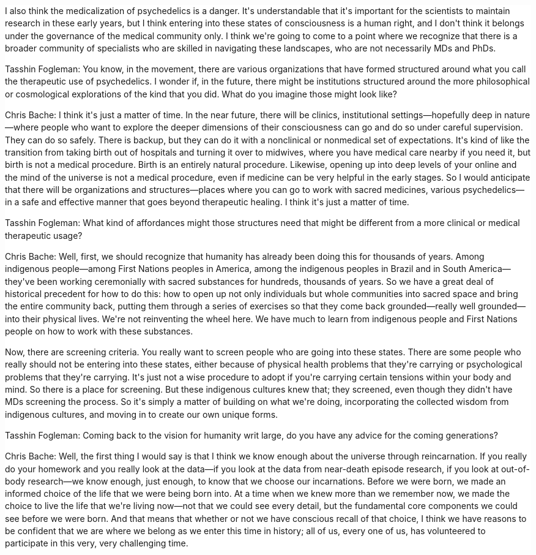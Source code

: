 I also think the medicalization of psychedelics is a danger. It's understandable that it's important for the scientists to maintain research in these early years, but I think entering into these states of consciousness is a human right, and I don't think it belongs under the governance of the medical community only. I think we're going to come to a point where we recognize that there is a broader community of specialists who are skilled in navigating these landscapes, who are not necessarily MDs and PhDs.

Tasshin Fogleman: 
You know, in the movement, there are various organizations that have formed structured around what you call the therapeutic use of psychedelics. I wonder if, in the future, there might be institutions structured around the more philosophical or cosmological explorations of the kind that you did. What do you imagine those might look like?

Chris Bache: 
I think it's just a matter of time. In the near future, there will be clinics, institutional settings—hopefully deep in nature—where people who want to explore the deeper dimensions of their consciousness can go and do so under careful supervision. They can do so safely. There is backup, but they can do it with a nonclinical or nonmedical set of expectations. It's kind of like the transition from taking birth out of hospitals and turning it over to midwives, where you have medical care nearby if you need it, but birth is not a medical procedure. Birth is an entirely natural procedure. Likewise, opening up into deep levels of your online and the mind of the universe is not a medical procedure, even if medicine can be very helpful in the early stages. So I would anticipate that there will be organizations and structures—places where you can go to work with sacred medicines, various psychedelics—in a safe and effective manner that goes beyond therapeutic healing. I think it's just a matter of time.

Tasshin Fogleman: 
What kind of affordances might those structures need that might be different from a more clinical or medical therapeutic usage?

Chris Bache: 
Well, first, we should recognize that humanity has already been doing this for thousands of years. Among indigenous people—among First Nations peoples in America, among the indigenous peoples in Brazil and in South America—they've been working ceremonially with sacred substances for hundreds, thousands of years. So we have a great deal of historical precedent for how to do this: how to open up not only individuals but whole communities into sacred space and bring the entire community back, putting them through a series of exercises so that they come back grounded—really well grounded—into their physical lives. We're not reinventing the wheel here. We have much to learn from indigenous people and First Nations people on how to work with these substances.

Now, there are screening criteria. You really want to screen people who are going into these states. There are some people who really should not be entering into these states, either because of physical health problems that they're carrying or psychological problems that they're carrying. It's just not a wise procedure to adopt if you're carrying certain tensions within your body and mind. So there is a place for screening. But these indigenous cultures knew that; they screened, even though they didn't have MDs screening the process. So it's simply a matter of building on what we're doing, incorporating the collected wisdom from indigenous cultures, and moving in to create our own unique forms.

Tasshin Fogleman: 
Coming back to the vision for humanity writ large, do you have any advice for the coming generations?

Chris Bache: 
Well, the first thing I would say is that I think we know enough about the universe through reincarnation. If you really do your homework and you really look at the data—if you look at the data from near-death episode research, if you look at out-of-body research—we know enough, just enough, to know that we choose our incarnations. Before we were born, we made an informed choice of the life that we were being born into. At a time when we knew more than we remember now, we made the choice to live the life that we're living now—not that we could see every detail, but the fundamental core components we could see before we were born. And that means that whether or not we have conscious recall of that choice, I think we have reasons to be confident that we are where we belong as we enter this time in history; all of us, every one of us, has volunteered to participate in this very, very challenging time.
